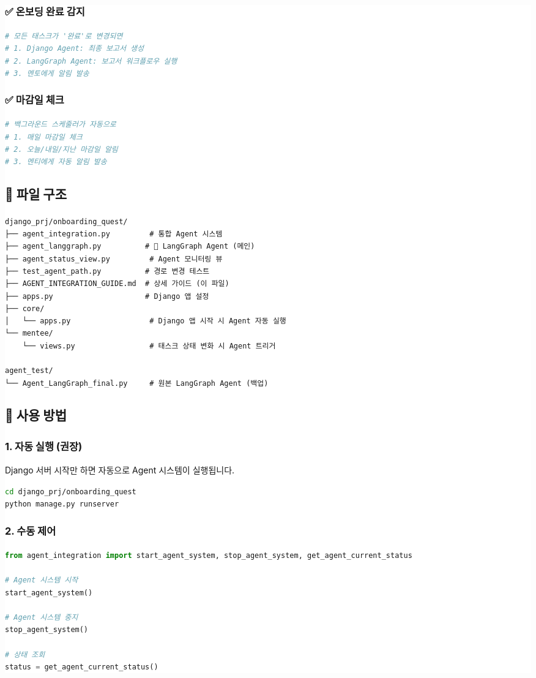 ### ✅ **온보딩 완료 감지**
```python
# 모든 태스크가 '완료'로 변경되면
# 1. Django Agent: 최종 보고서 생성
# 2. LangGraph Agent: 보고서 워크플로우 실행
# 3. 멘토에게 알림 발송
```

### ✅ **마감일 체크**
```python
# 백그라운드 스케줄러가 자동으로
# 1. 매일 마감일 체크
# 2. 오늘/내일/지난 마감일 알림
# 3. 멘티에게 자동 알림 발송
```

## 📁 파일 구조

```
django_prj/onboarding_quest/
├── agent_integration.py         # 통합 Agent 시스템
├── agent_langgraph.py          # 🎯 LangGraph Agent (메인)
├── agent_status_view.py         # Agent 모니터링 뷰
├── test_agent_path.py          # 경로 변경 테스트
├── AGENT_INTEGRATION_GUIDE.md  # 상세 가이드 (이 파일)
├── apps.py                     # Django 앱 설정
├── core/
│   └── apps.py                  # Django 앱 시작 시 Agent 자동 실행
└── mentee/
    └── views.py                 # 태스크 상태 변화 시 Agent 트리거

agent_test/
└── Agent_LangGraph_final.py     # 원본 LangGraph Agent (백업)
```

## 🔧 사용 방법

### 1. **자동 실행** (권장)
Django 서버 시작만 하면 자동으로 Agent 시스템이 실행됩니다.

```bash
cd django_prj/onboarding_quest
python manage.py runserver
```

### 2. **수동 제어**
```python
from agent_integration import start_agent_system, stop_agent_system, get_agent_current_status

# Agent 시스템 시작
start_agent_system()

# Agent 시스템 중지  
stop_agent_system()

# 상태 조회
status = get_agent_current_status()
```
